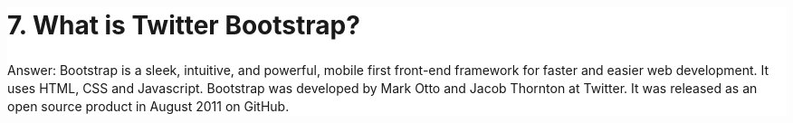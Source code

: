 # 7. What is Twitter Bootstrap?
Answer: Bootstrap is a sleek, intuitive, and powerful, mobile first front-end framework for faster and easier web
development. It uses HTML, CSS and Javascript.
Bootstrap was developed by Mark Otto and Jacob Thornton at Twitter. It was released as an open source
product in August 2011 on GitHub.